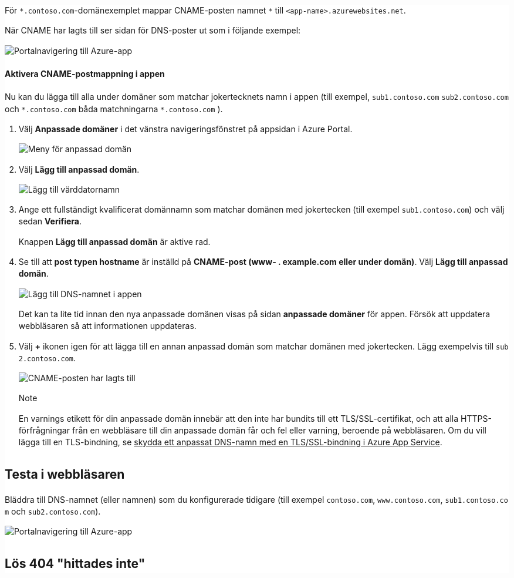 För `*.contoso.com`-domänexemplet mappar CNAME-posten namnet `*` till `<app-name>.azurewebsites.net`.

När CNAME har lagts till ser sidan för DNS-poster ut som i följande exempel:

![Portalnavigering till Azure-app](./media/app-service-web-tutorial-custom-domain/cname-record-wildcard.png)

#### <a name="enable-the-cname-record-mapping-in-the-app"></a>Aktivera CNAME-postmappning i appen

Nu kan du lägga till alla under domäner som matchar jokertecknets namn i appen (till exempel, `sub1.contoso.com` `sub2.contoso.com` och `*.contoso.com` båda matchningarna `*.contoso.com` ).

1. Välj **Anpassade domäner** i det vänstra navigeringsfönstret på appsidan i Azure Portal.

    ![Meny för anpassad domän](./media/app-service-web-tutorial-custom-domain/custom-domain-menu.png)

1. Välj **Lägg till anpassad domän**.

    ![Lägg till värddatornamn](./media/app-service-web-tutorial-custom-domain/add-host-name-cname.png)

1. Ange ett fullständigt kvalificerat domännamn som matchar domänen med jokertecken (till exempel `sub1.contoso.com`) och välj sedan **Verifiera**.

    Knappen **Lägg till anpassad domän** är aktive rad.

1. Se till att **post typen hostname** är inställd på **CNAME-post (www- \. example.com eller under domän)**. Välj **Lägg till anpassad domän**.

    ![Lägg till DNS-namnet i appen](./media/app-service-web-tutorial-custom-domain/validate-domain-name-cname-wildcard.png)

    Det kan ta lite tid innan den nya anpassade domänen visas på sidan **anpassade domäner** för appen. Försök att uppdatera webbläsaren så att informationen uppdateras.

1. Välj **+** ikonen igen för att lägga till en annan anpassad domän som matchar domänen med jokertecken. Lägg exempelvis till `sub2.contoso.com`.

    ![CNAME-posten har lagts till](./media/app-service-web-tutorial-custom-domain/cname-record-added-wildcard-2.png)

    > [!NOTE]
    > En varnings etikett för din anpassade domän innebär att den inte har bundits till ett TLS/SSL-certifikat, och att alla HTTPS-förfrågningar från en webbläsare till din anpassade domän får och fel eller varning, beroende på webbläsaren. Om du vill lägga till en TLS-bindning, se [skydda ett anpassat DNS-namn med en TLS/SSL-bindning i Azure App Service](configure-ssl-bindings.md).
    
## <a name="test-in-browser"></a>Testa i webbläsaren

Bläddra till DNS-namnet (eller namnen) som du konfigurerade tidigare (till exempel `contoso.com`,  `www.contoso.com`, `sub1.contoso.com` och `sub2.contoso.com`).

![Portalnavigering till Azure-app](./media/app-service-web-tutorial-custom-domain/app-with-custom-dns.png)

## <a name="resolve-404-not-found"></a>Lös 404 "hittades inte"
